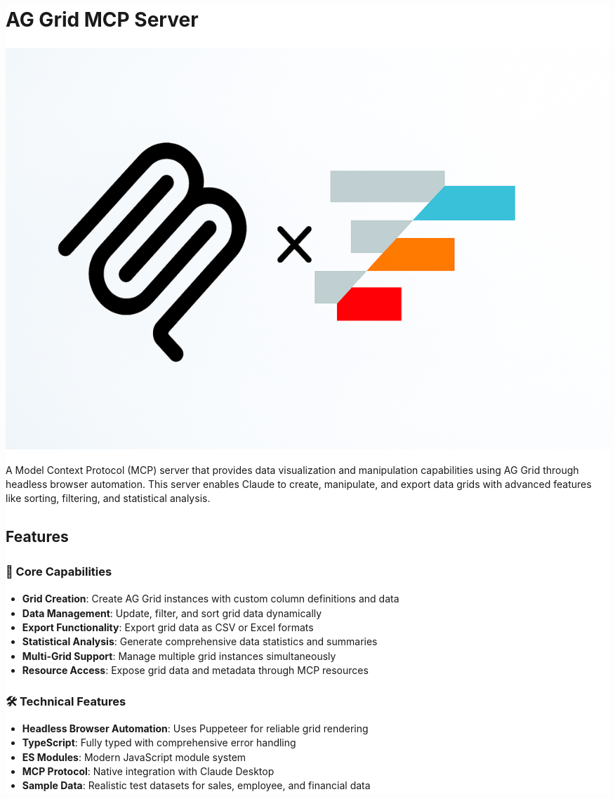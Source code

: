 # AG Grid MCP Server

![Header Image](public/assets/mcp-ag-grid-min.png)

A Model Context Protocol (MCP) server that provides data visualization and manipulation capabilities using AG Grid through headless browser automation. This server enables Claude to create, manipulate, and export data grids with advanced features like sorting, filtering, and statistical analysis.

## Features

### 🚀 Core Capabilities
- **Grid Creation**: Create AG Grid instances with custom column definitions and data
- **Data Management**: Update, filter, and sort grid data dynamically  
- **Export Functionality**: Export grid data as CSV or Excel formats
- **Statistical Analysis**: Generate comprehensive data statistics and summaries
- **Multi-Grid Support**: Manage multiple grid instances simultaneously
- **Resource Access**: Expose grid data and metadata through MCP resources

### 🛠️ Technical Features
- **Headless Browser Automation**: Uses Puppeteer for reliable grid rendering
- **TypeScript**: Fully typed with comprehensive error handling
- **ES Modules**: Modern JavaScript module system
- **MCP Protocol**: Native integration with Claude Desktop
- **Sample Data**: Realistic test datasets for sales, employee, and financial data
